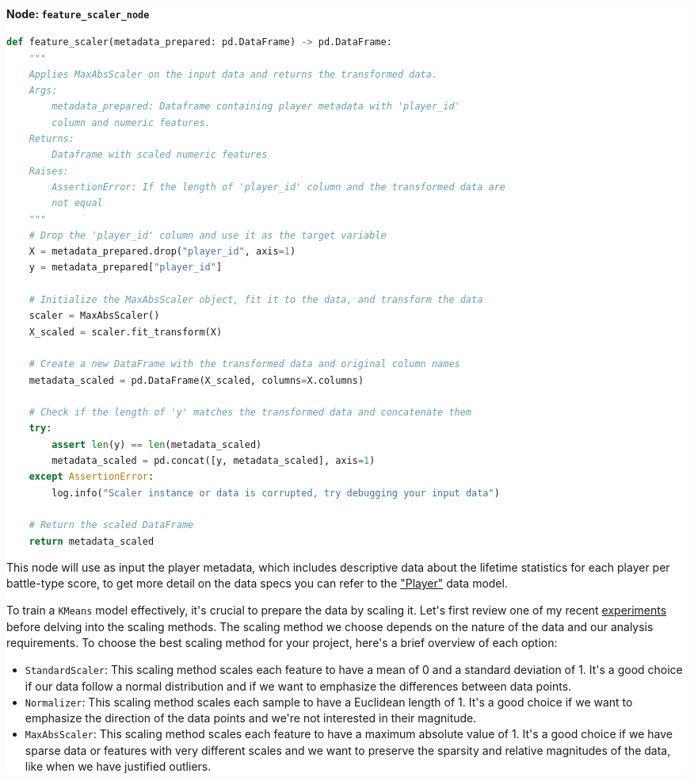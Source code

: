 **Node: `feature_scaler_node`**

```python
def feature_scaler(metadata_prepared: pd.DataFrame) -> pd.DataFrame:
    """
    Applies MaxAbsScaler on the input data and returns the transformed data.
    Args:
        metadata_prepared: Dataframe containing player metadata with 'player_id'
        column and numeric features.
    Returns:
        Dataframe with scaled numeric features
    Raises:
        AssertionError: If the length of 'player_id' column and the transformed data are
        not equal
    """
    # Drop the 'player_id' column and use it as the target variable
    X = metadata_prepared.drop("player_id", axis=1)
    y = metadata_prepared["player_id"]

    # Initialize the MaxAbsScaler object, fit it to the data, and transform the data
    scaler = MaxAbsScaler()
    X_scaled = scaler.fit_transform(X)

    # Create a new DataFrame with the transformed data and original column names
    metadata_scaled = pd.DataFrame(X_scaled, columns=X.columns)

    # Check if the length of 'y' matches the transformed data and concatenate them
    try:
        assert len(y) == len(metadata_scaled)
        metadata_scaled = pd.concat([y, metadata_scaled], axis=1)
    except AssertionError:
        log.info("Scaler instance or data is corrupted, try debugging your input data")

    # Return the scaled DataFrame
    return metadata_scaled
```

This node will use as input the player metadata, which includes descriptive data about the lifetime statistics for each player per battle-type score, to get more detail on the data specs you can refer to the ["Player"](https://brawlstats.readthedocs.io/en/latest/api.html#player) data model.

To train a `KMeans` model effectively, it's crucial to prepare the data by scaling it. Let's first review one of my recent [experiments](https://github.com/robguilarr/Machine-Learning-Sandbox/blob/master/source/experiments/unsupervised_machine_learning/KMeans.ipynb) before delving into the scaling methods. The scaling method we choose depends on the nature of the data and our analysis requirements. To choose the best scaling method for your project, here's a brief overview of each option:

- `StandardScaler`: This scaling method scales each feature to have a mean of 0 and a standard deviation of 1. It's a good choice if our data follow a normal distribution and if we want to emphasize the differences between data points.
- `Normalizer`: This scaling method scales each sample to have a Euclidean length of 1. It's a good choice if we want to emphasize the direction of the data points and we're not interested in their magnitude.
- `MaxAbsScaler`: This scaling method scales each feature to have a maximum absolute value of 1. It's a good choice if we have sparse data or features with very different scales and we want to preserve the sparsity and relative magnitudes of the data, like when we have justified outliers.
